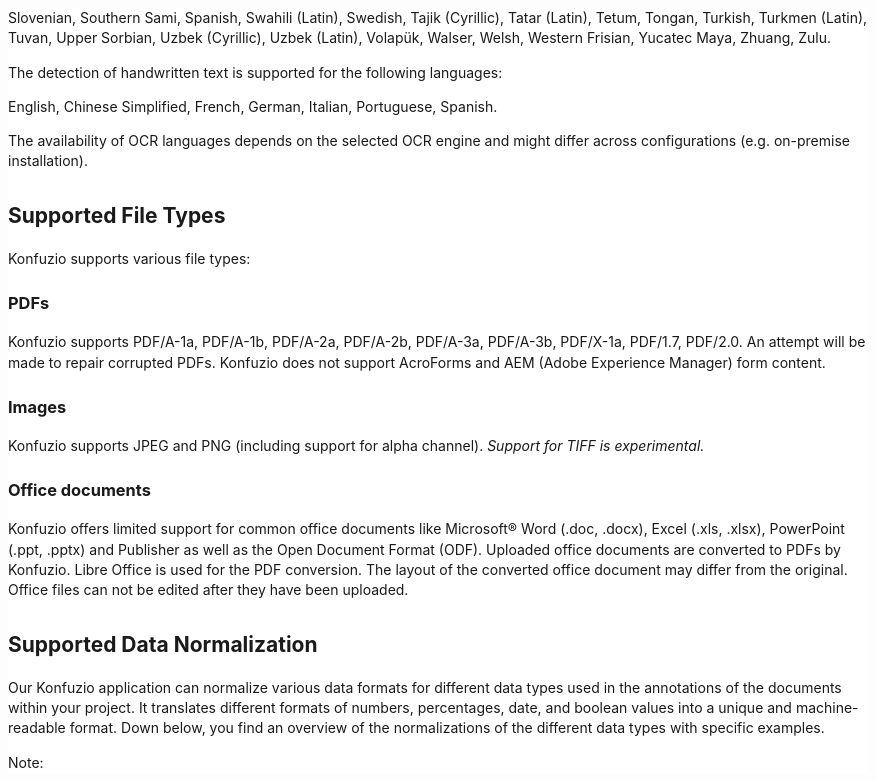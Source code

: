 Slovenian, Southern Sami, Spanish, Swahili (Latin), Swedish, Tajik (Cyrillic), Tatar (Latin), Tetum, Tongan, Turkish,
Turkmen (Latin), Tuvan, Upper Sorbian, Uzbek (Cyrillic), Uzbek (Latin), Volapük, Walser, Welsh, Western Frisian, Yucatec
Maya, Zhuang, Zulu.

The detection of handwritten text is supported for the following languages:

English, Chinese Simplified, French, German, Italian, Portuguese, Spanish.

The availability of OCR languages depends on the selected OCR engine and might differ across configurations (e.g.
on-premise installation).

## Supported File Types

Konfuzio supports various file types:

### PDFs

Konfuzio supports PDF/A-1a, PDF/A-1b, PDF/A-2a, PDF/A-2b, PDF/A-3a, PDF/A-3b, PDF/X-1a, PDF/1.7, PDF/2.0. An attempt
will be made to repair corrupted PDFs. Konfuzio does not support AcroForms and AEM (Adobe Experience Manager) form
content.

### Images

Konfuzio supports JPEG and PNG (including support for alpha channel). _Support for TIFF is experimental._

### Office documents

Konfuzio offers limited support for common office documents like Microsoft® Word (.doc, .docx), Excel (.xls, .xlsx),
PowerPoint (.ppt, .pptx) and Publisher as well as the Open Document Format (ODF). Uploaded office documents are
converted to PDFs by Konfuzio. Libre Office is used for the PDF conversion. The layout of the converted office document
may differ from the original. Office files can not be edited after they have been uploaded.

## Supported Data Normalization

Our Konfuzio application can normalize various data formats for different data types used in the annotations of the
documents within your project.
It translates different formats of numbers, percentages, date, and boolean values into a unique and machine-readable
format.
Down below, you find an overview of the normalizations of the different data types with specific examples.

Note:
